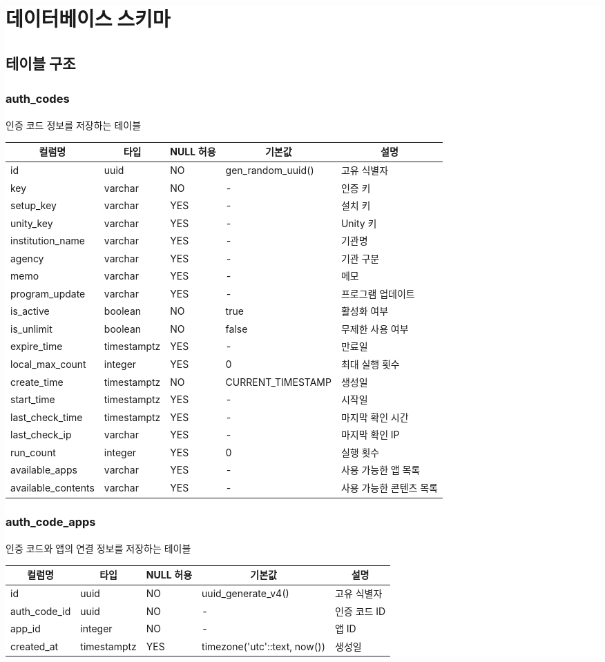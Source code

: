 # 데이터베이스 스키마

## 테이블 구조

### auth_codes
인증 코드 정보를 저장하는 테이블

| 컬럼명 | 타입 | NULL 허용 | 기본값 | 설명 |
|--------|------|-----------|---------|-------|
| id | uuid | NO | gen_random_uuid() | 고유 식별자 |
| key | varchar | NO | - | 인증 키 |
| setup_key | varchar | YES | - | 설치 키 |
| unity_key | varchar | YES | - | Unity 키 |
| institution_name | varchar | YES | - | 기관명 |
| agency | varchar | YES | - | 기관 구분 |
| memo | varchar | YES | - | 메모 |
| program_update | varchar | YES | - | 프로그램 업데이트 |
| is_active | boolean | NO | true | 활성화 여부 |
| is_unlimit | boolean | NO | false | 무제한 사용 여부 |
| expire_time | timestamptz | YES | - | 만료일 |
| local_max_count | integer | YES | 0 | 최대 실행 횟수 |
| create_time | timestamptz | NO | CURRENT_TIMESTAMP | 생성일 |
| start_time | timestamptz | YES | - | 시작일 |
| last_check_time | timestamptz | YES | - | 마지막 확인 시간 |
| last_check_ip | varchar | YES | - | 마지막 확인 IP |
| run_count | integer | YES | 0 | 실행 횟수 |
| available_apps | varchar | YES | - | 사용 가능한 앱 목록 |
| available_contents | varchar | YES | - | 사용 가능한 콘텐츠 목록 |

### auth_code_apps
인증 코드와 앱의 연결 정보를 저장하는 테이블

| 컬럼명 | 타입 | NULL 허용 | 기본값 | 설명 |
|--------|------|-----------|---------|-------|
| id | uuid | NO | uuid_generate_v4() | 고유 식별자 |
| auth_code_id | uuid | NO | - | 인증 코드 ID |
| app_id | integer | NO | - | 앱 ID |
| created_at | timestamptz | YES | timezone('utc'::text, now()) | 생성일 |
